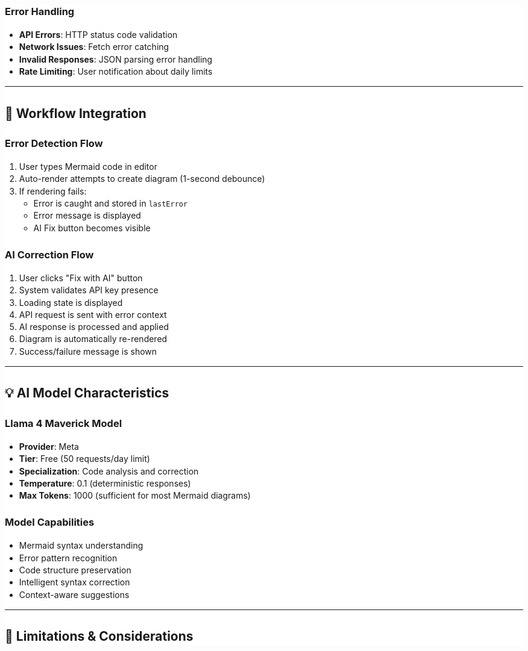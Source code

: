 ### Error Handling
- **API Errors**: HTTP status code validation
- **Network Issues**: Fetch error catching
- **Invalid Responses**: JSON parsing error handling
- **Rate Limiting**: User notification about daily limits

---

## 🔄 Workflow Integration

### Error Detection Flow
1. User types Mermaid code in editor
2. Auto-render attempts to create diagram (1-second debounce)
3. If rendering fails:
   - Error is caught and stored in `lastError`
   - Error message is displayed
   - AI Fix button becomes visible

### AI Correction Flow
1. User clicks "Fix with AI" button
2. System validates API key presence
3. Loading state is displayed
4. API request is sent with error context
5. AI response is processed and applied
6. Diagram is automatically re-rendered
7. Success/failure message is shown

---

## 💡 AI Model Characteristics

### Llama 4 Maverick Model
- **Provider**: Meta
- **Tier**: Free (50 requests/day limit)
- **Specialization**: Code analysis and correction
- **Temperature**: 0.1 (deterministic responses)
- **Max Tokens**: 1000 (sufficient for most Mermaid diagrams)

### Model Capabilities
- Mermaid syntax understanding
- Error pattern recognition
- Code structure preservation
- Intelligent syntax correction
- Context-aware suggestions

---

## 🚨 Limitations & Considerations
